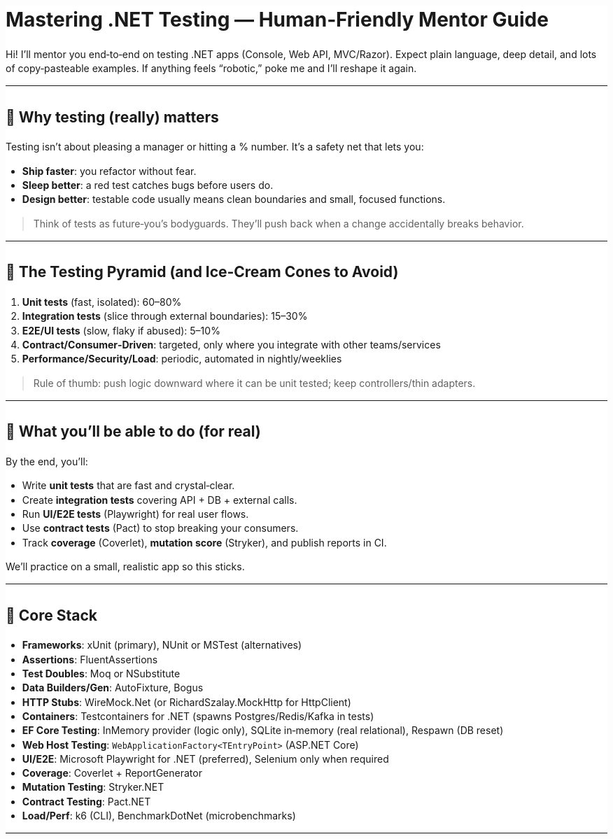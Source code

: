 # Mastering .NET Testing — Human‑Friendly Mentor Guide

Hi! I’ll mentor you end‑to‑end on testing .NET apps (Console, Web API, MVC/Razor). Expect plain language, deep detail, and lots of copy‑pasteable examples. If anything feels “robotic,” poke me and I’ll reshape it again.

---

## 🤔 Why testing (really) matters

Testing isn’t about pleasing a manager or hitting a % number. It’s a safety net that lets you:

- **Ship faster**: you refactor without fear.
- **Sleep better**: a red test catches bugs before users do.
- **Design better**: testable code usually means clean boundaries and small, focused functions.

> Think of tests as future‑you’s bodyguards. They’ll push back when a change accidentally breaks behavior.

---

## 🧱 The Testing Pyramid (and Ice‑Cream Cones to Avoid)

1. **Unit tests** (fast, isolated): 60–80%
2. **Integration tests** (slice through external boundaries): 15–30%
3. **E2E/UI tests** (slow, flaky if abused): 5–10%
4. **Contract/Consumer‑Driven**: targeted, only where you integrate with other teams/services
5. **Performance/Security/Load**: periodic, automated in nightly/weeklies

> Rule of thumb: push logic downward where it can be unit tested; keep controllers/thin adapters.

---

## 🧭 What you’ll be able to do (for real)

By the end, you’ll:

- Write **unit tests** that are fast and crystal‑clear.
- Create **integration tests** covering API + DB + external calls.
- Run **UI/E2E tests** (Playwright) for real user flows.
- Use **contract tests** (Pact) to stop breaking your consumers.
- Track **coverage** (Coverlet), **mutation score** (Stryker), and publish reports in CI.

We’ll practice on a small, realistic app so this sticks.

---

## 🧰 Core Stack

- **Frameworks**: xUnit (primary), NUnit or MSTest (alternatives)
- **Assertions**: FluentAssertions
- **Test Doubles**: Moq or NSubstitute
- **Data Builders/Gen**: AutoFixture, Bogus
- **HTTP Stubs**: WireMock.Net (or RichardSzalay.MockHttp for HttpClient)
- **Containers**: Testcontainers for .NET (spawns Postgres/Redis/Kafka in tests)
- **EF Core Testing**: InMemory provider (logic only), SQLite in‑memory (real relational), Respawn (DB reset)
- **Web Host Testing**: `WebApplicationFactory<TEntryPoint>` (ASP.NET Core)
- **UI/E2E**: Microsoft Playwright for .NET (preferred), Selenium only when required
- **Coverage**: Coverlet + ReportGenerator
- **Mutation Testing**: Stryker.NET
- **Contract Testing**: Pact.NET
- **Load/Perf**: k6 (CLI), BenchmarkDotNet (microbenchmarks)

---
